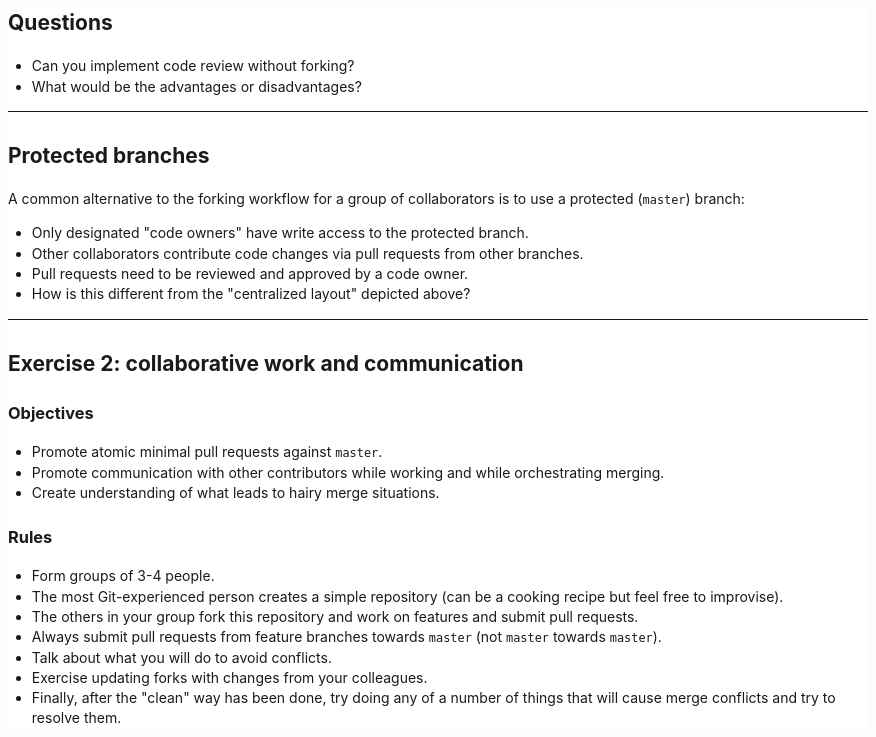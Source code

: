 
## Questions

- Can you implement code review without forking?
- What would be the advantages or disadvantages?

---

## Protected branches

A common alternative to the forking workflow for a group of collaborators 
is to use a protected (`master`) branch:

- Only designated "code owners" have write access to the protected branch.
- Other collaborators contribute code changes via pull requests from other branches.
- Pull requests need to be reviewed and approved by a code owner.
- How is this different from the "centralized layout" depicted above?

---

## Exercise 2: collaborative work and communication

### Objectives

- Promote atomic minimal pull requests against `master`.
- Promote communication with other contributors while working and while orchestrating merging.
- Create understanding of what leads to hairy merge situations.

### Rules

- Form groups of 3-4 people.
- The most Git-experienced person creates a simple repository (can be a cooking recipe but feel free to improvise).
- The others in your group fork this repository and work on features and submit pull requests.
- Always submit pull requests from feature branches towards `master` (not `master` towards `master`).
- Talk about what you will do to avoid conflicts.
- Exercise updating forks with changes from your colleagues.
- Finally, after the "clean" way has been done, try doing any of a
  number of things that will cause merge conflicts and try to resolve them.
